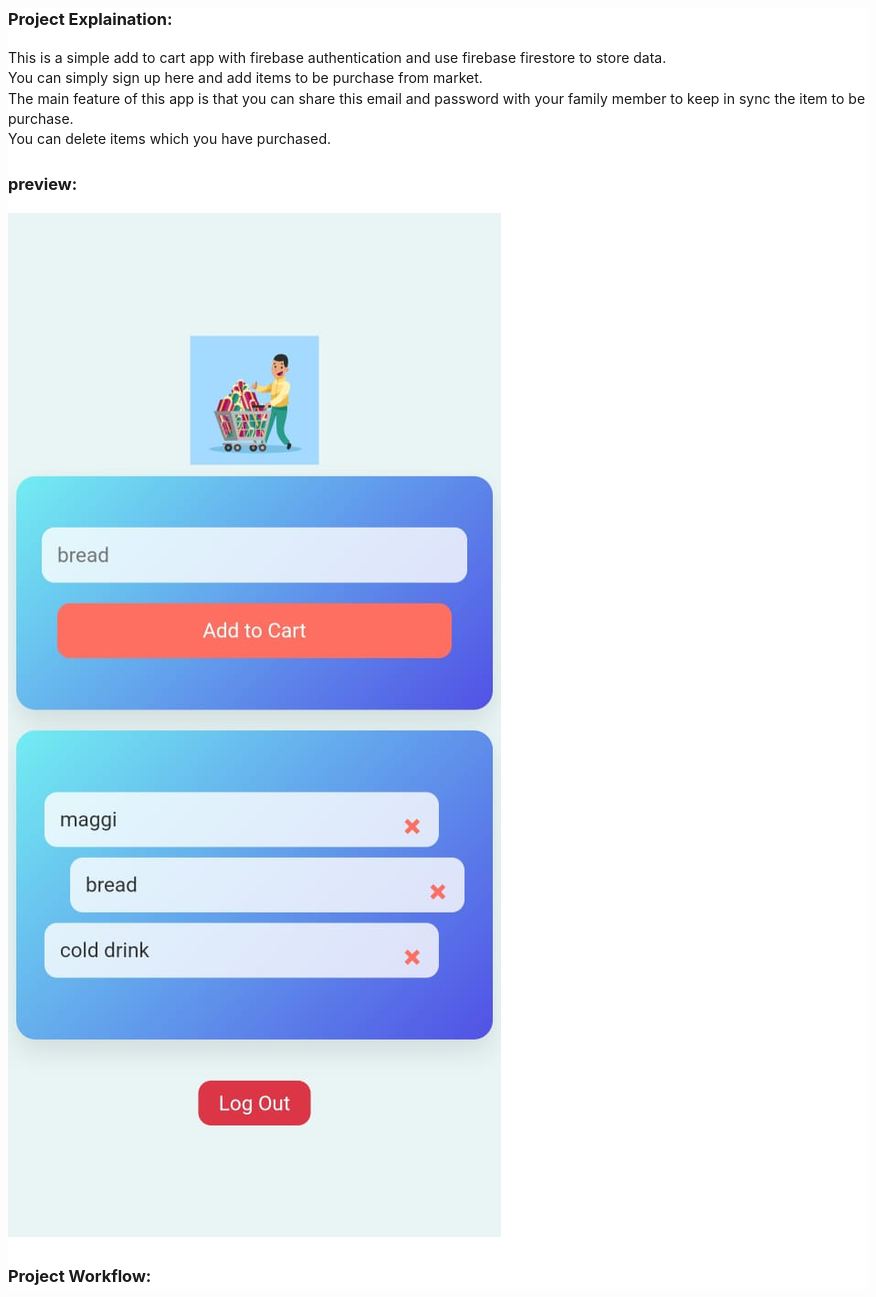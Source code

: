 ### Project Explaination:
This is a simple add to cart app with firebase authentication and use firebase firestore to store data.  
You can simply sign up here and add items to be purchase from market.  
The main feature of this app is that you can share this email and password with your family member to keep in sync the item to be purchase.  
You can delete items which you have purchased.
### preview:

<img src="./assets/screenshots/WhatsApp Image 2024-06-24 at 09.06.11_1e623a44.jpg"></img>
### Project Workflow: